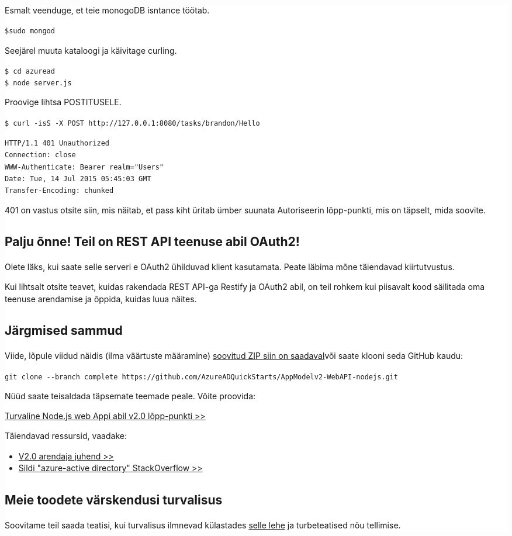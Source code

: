 Esmalt veenduge, et teie monogoDB isntance töötab.

    $sudo mongod

Seejärel muuta kataloogi ja käivitage curling.

    $ cd azuread
    $ node server.js

Proovige lihtsa POSTITUSELE.

`$ curl -isS -X POST http://127.0.0.1:8080/tasks/brandon/Hello`

```Shell
HTTP/1.1 401 Unauthorized
Connection: close
WWW-Authenticate: Bearer realm="Users"
Date: Tue, 14 Jul 2015 05:45:03 GMT
Transfer-Encoding: chunked
```

401 on vastus otsite siin, mis näitab, et pass kiht üritab ümber suunata Autoriseerin lõpp-punkti, mis on täpselt, mida soovite.


## <a name="congratulations-you-have-a-rest-api-service-using-oauth2"></a>Palju õnne! Teil on REST API teenuse abil OAuth2!

Olete läks, kui saate selle serveri e OAuth2 ühilduvad klient kasutamata. Peate läbima mõne täiendavad kiirtutvustus.

Kui lihtsalt otsite teavet, kuidas rakendada REST API-ga Restify ja OAuth2 abil, on teil rohkem kui piisavalt kood säilitada oma teenuse arendamise ja õppida, kuidas luua näites.

## <a name="next-steps"></a>Järgmised sammud

Viide, lõpule viidud näidis (ilma väärtuste määramine) [soovitud ZIP siin on saadaval](https://github.com/AzureADQuickStarts/AppModelv2-WebAPI-nodejs/archive/complete.zip)või saate klooni seda GitHub kaudu:

```git clone --branch complete https://github.com/AzureADQuickStarts/AppModelv2-WebAPI-nodejs.git```

Nüüd saate teisaldada täpsemate teemade peale.  Võite proovida:

[Turvaline Node.js web Appi abil v2.0 lõpp-punkti >>](active-directory-v2-devquickstarts-node-web.md)

Täiendavad ressursid, vaadake:
- [V2.0 arendaja juhend >>](active-directory-appmodel-v2-overview.md)
- [Sildi "azure-active directory" StackOverflow >>](http://stackoverflow.com/questions/tagged/azure-active-directory)

## <a name="get-security-updates-for-our-products"></a>Meie toodete värskendusi turvalisus

Soovitame teil saada teatisi, kui turvalisus ilmnevad külastades [selle lehe](https://technet.microsoft.com/security/dd252948) ja turbeteatised nõu tellimise.
